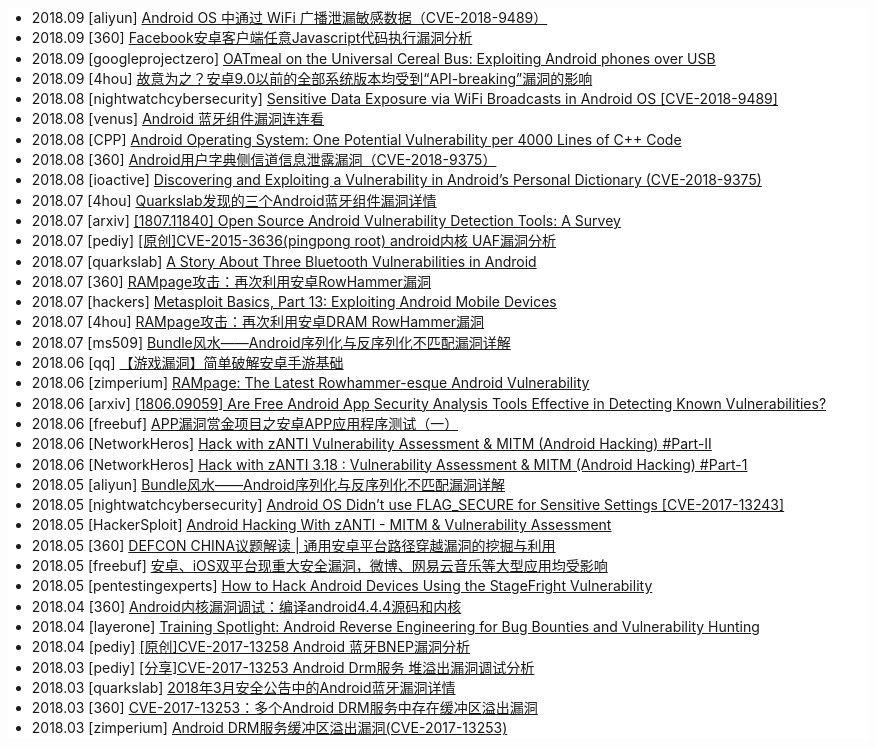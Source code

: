 - 2018.09 [aliyun] [Android OS 中通过 WiFi 广播泄漏敏感数据（CVE-2018-9489）](https://xz.aliyun.com/t/2751)
- 2018.09 [360] [Facebook安卓客户端任意Javascript代码执行漏洞分析](https://www.anquanke.com/post/id/159648/)
- 2018.09 [googleprojectzero] [OATmeal on the Universal Cereal Bus: Exploiting Android phones over USB](https://googleprojectzero.blogspot.com/2018/09/oatmeal-on-universal-cereal-bus.html)
- 2018.09 [4hou] [故意为之？安卓9.0以前的全部系统版本均受到“API-breaking”漏洞的影响](http://www.4hou.com/vulnerable/13460.html)
- 2018.08 [nightwatchcybersecurity] [Sensitive Data Exposure via WiFi Broadcasts in Android OS [CVE-2018-9489]](https://wwws.nightwatchcybersecurity.com/2018/08/29/sensitive-data-exposure-via-wifi-broadcasts-in-android-os-cve-2018-9489/)
- 2018.08 [venus] [Android 蓝牙组件漏洞连连看](https://paper.seebug.org/666/)
- 2018.08 [CPP] [Android Operating System: One Potential Vulnerability per 4000 Lines of C++ Code](https://medium.com/p/85041585927b)
- 2018.08 [360] [Android用户字典侧信道信息泄露漏洞（CVE-2018-9375）](https://www.anquanke.com/post/id/154267/)
- 2018.08 [ioactive] [Discovering and Exploiting a Vulnerability in Android’s Personal Dictionary (CVE-2018-9375)](https://ioactive.com/discovering-and-exploiting-a-vulnerability-in-androids-personal-dictionary/)
- 2018.07 [4hou] [Quarkslab发现的三个Android蓝牙组件漏洞详情](http://www.4hou.com/vulnerable/12810.html)
- 2018.07 [arxiv] [[1807.11840] Open Source Android Vulnerability Detection Tools: A Survey](https://arxiv.org/abs/1807.11840)
- 2018.07 [pediy] [[原创]CVE-2015-3636(pingpong root) android内核 UAF漏洞分析](https://bbs.pediy.com/thread-230298.htm)
- 2018.07 [quarkslab] [A Story About Three Bluetooth Vulnerabilities in Android](https://blog.quarkslab.com/a-story-about-three-bluetooth-vulnerabilities-in-android.html)
- 2018.07 [360] [RAMpage攻击：再次利用安卓RowHammer漏洞](https://www.anquanke.com/post/id/150881/)
- 2018.07 [hackers] [Metasploit Basics, Part 13: Exploiting Android Mobile Devices](https://www.hackers-arise.com/single-post/2018/07/06/Metasploit-Basics-Part-13-Exploiting-Android-Mobile-Devices)
- 2018.07 [4hou] [RAMpage攻击：再次利用安卓DRAM RowHammer漏洞](http://www.4hou.com/vulnerable/12343.html)
- 2018.07 [ms509] [Bundle风水——Android序列化与反序列化不匹配漏洞详解](http://www.ms509.com/2018/07/03/bundle-mismatch/)
- 2018.06 [qq] [【游戏漏洞】简单破解安卓手游基础](http://gslab.qq.com/article-512-1.html)
- 2018.06 [zimperium] [RAMpage: The Latest Rowhammer-esque Android Vulnerability](https://blog.zimperium.com/rampage-latest-rowhammer-esque-android-vulnerability/)
- 2018.06 [arxiv] [[1806.09059] Are Free Android App Security Analysis Tools Effective in Detecting Known Vulnerabilities?](https://arxiv.org/abs/1806.09059)
- 2018.06 [freebuf] [APP漏洞赏金项目之安卓APP应用程序测试（一）](http://www.freebuf.com/articles/terminal/174483.html)
- 2018.06 [NetworkHeros] [Hack with zANTI Vulnerability Assessment & MITM (Android Hacking) #Part-II](https://www.youtube.com/watch?v=aGVIRbTeQAs)
- 2018.06 [NetworkHeros] [Hack with zANTI 3.18 : Vulnerability Assessment & MITM (Android Hacking) #Part-1](https://www.youtube.com/watch?v=Xl3rgXEwbp8)
- 2018.05 [aliyun] [Bundle风水——Android序列化与反序列化不匹配漏洞详解](https://xz.aliyun.com/t/2364)
- 2018.05 [nightwatchcybersecurity] [Android OS Didn’t use FLAG_SECURE for Sensitive Settings [CVE-2017-13243]](https://wwws.nightwatchcybersecurity.com/2018/05/24/android-os-didnt-use-flag_secure-for-sensitive-settings-cve-2017-13243/)
- 2018.05 [HackerSploit] [Android Hacking With zANTI - MITM & Vulnerability Assessment](https://www.youtube.com/watch?v=_P4Q__ZSFUo)
- 2018.05 [360] [DEFCON CHINA议题解读 | 通用安卓平台路径穿越漏洞的挖掘与利用](https://www.anquanke.com/post/id/145005/)
- 2018.05 [freebuf] [安卓、iOS双平台现重大安全漏洞，微博、网易云音乐等大型应用均受影响](http://www.freebuf.com/news/171914.html)
- 2018.05 [pentestingexperts] [How to Hack Android Devices Using the StageFright Vulnerability](http://www.pentestingexperts.com/how-to-hack-android-devices-using-the-stagefright-vulnerability/)
- 2018.04 [360] [Android内核漏洞调试：编译android4.4.4源码和内核](https://www.anquanke.com/post/id/105994/)
- 2018.04 [layerone] [Training Spotlight: Android Reverse Engineering for Bug Bounties and Vulnerability Hunting](https://www.layerone.org/training-spotlight-android-reverse-engineering-for-bug-bounties-and-vulnerability-hunting/)
- 2018.04 [pediy] [[原创]CVE-2017-13258 Android 蓝牙BNEP漏洞分析](https://bbs.pediy.com/thread-226004.htm)
- 2018.03 [pediy] [[分享]CVE-2017-13253 Android Drm服务 堆溢出漏洞调试分析](https://bbs.pediy.com/thread-225398.htm)
- 2018.03 [quarkslab] [2018年3月安全公告中的Android蓝牙漏洞详情](https://blog.quarkslab.com/android-bluetooth-vulnerabilities-in-the-march-2018-security-bulletin.html)
- 2018.03 [360] [CVE-2017-13253：多个Android DRM服务中存在缓冲区溢出漏洞](https://www.anquanke.com/post/id/101552/)
- 2018.03 [zimperium] [Android DRM服务缓冲区溢出漏洞(CVE-2017-13253)](https://blog.zimperium.com/cve-2017-13253-buffer-overflow-multiple-android-drm-services/)